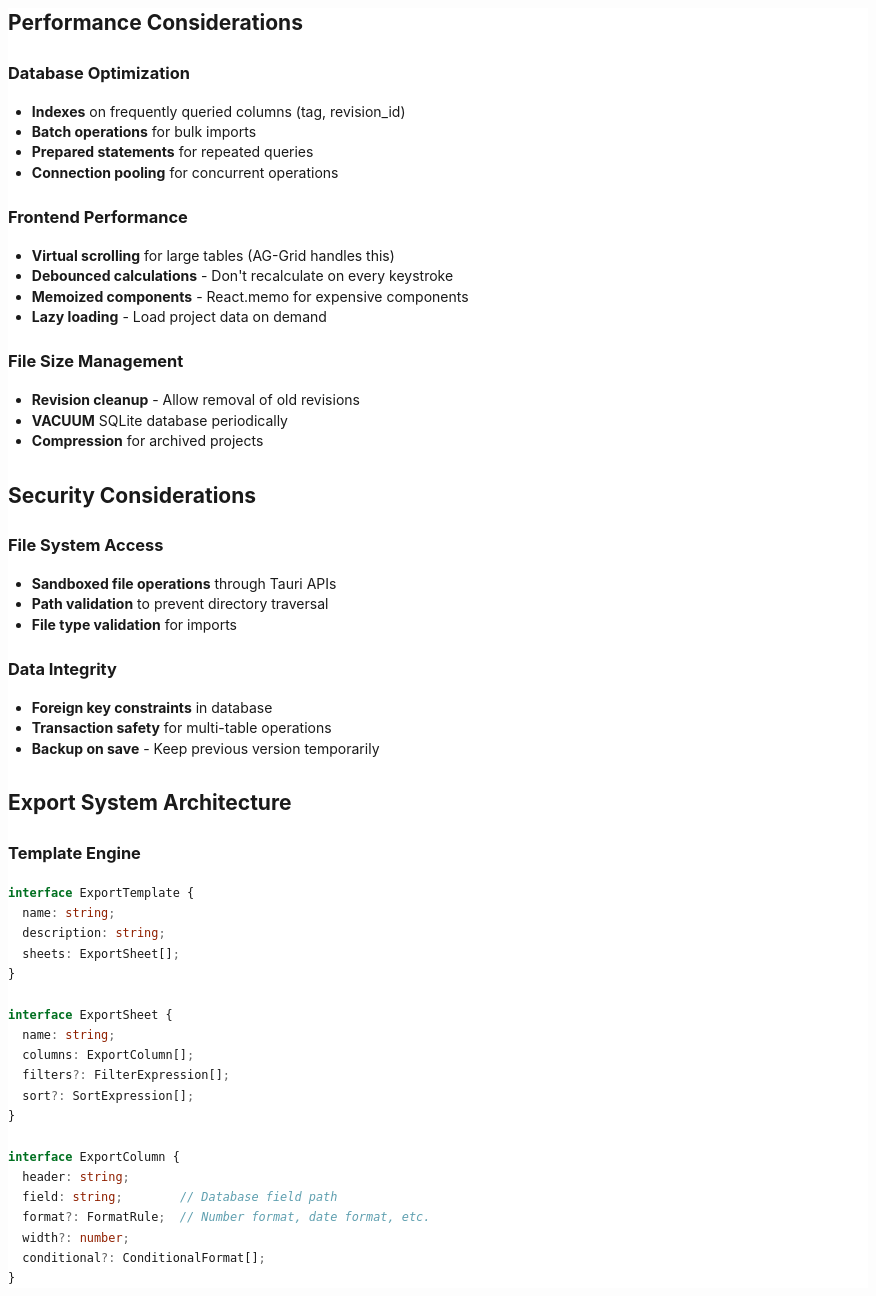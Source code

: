 ## Performance Considerations

### Database Optimization

- **Indexes** on frequently queried columns (tag, revision_id)
- **Batch operations** for bulk imports
- **Prepared statements** for repeated queries
- **Connection pooling** for concurrent operations

### Frontend Performance

- **Virtual scrolling** for large tables (AG-Grid handles this)
- **Debounced calculations** - Don't recalculate on every keystroke
- **Memoized components** - React.memo for expensive components
- **Lazy loading** - Load project data on demand

### File Size Management

- **Revision cleanup** - Allow removal of old revisions
- **VACUUM** SQLite database periodically
- **Compression** for archived projects

## Security Considerations

### File System Access

- **Sandboxed file operations** through Tauri APIs
- **Path validation** to prevent directory traversal
- **File type validation** for imports

### Data Integrity

- **Foreign key constraints** in database
- **Transaction safety** for multi-table operations
- **Backup on save** - Keep previous version temporarily

## Export System Architecture

### Template Engine

```typescript
interface ExportTemplate {
  name: string;
  description: string;
  sheets: ExportSheet[];
}

interface ExportSheet {
  name: string;
  columns: ExportColumn[];
  filters?: FilterExpression[];
  sort?: SortExpression[];
}

interface ExportColumn {
  header: string;
  field: string;        // Database field path
  format?: FormatRule;  // Number format, date format, etc.
  width?: number;
  conditional?: ConditionalFormat[];
}
```
